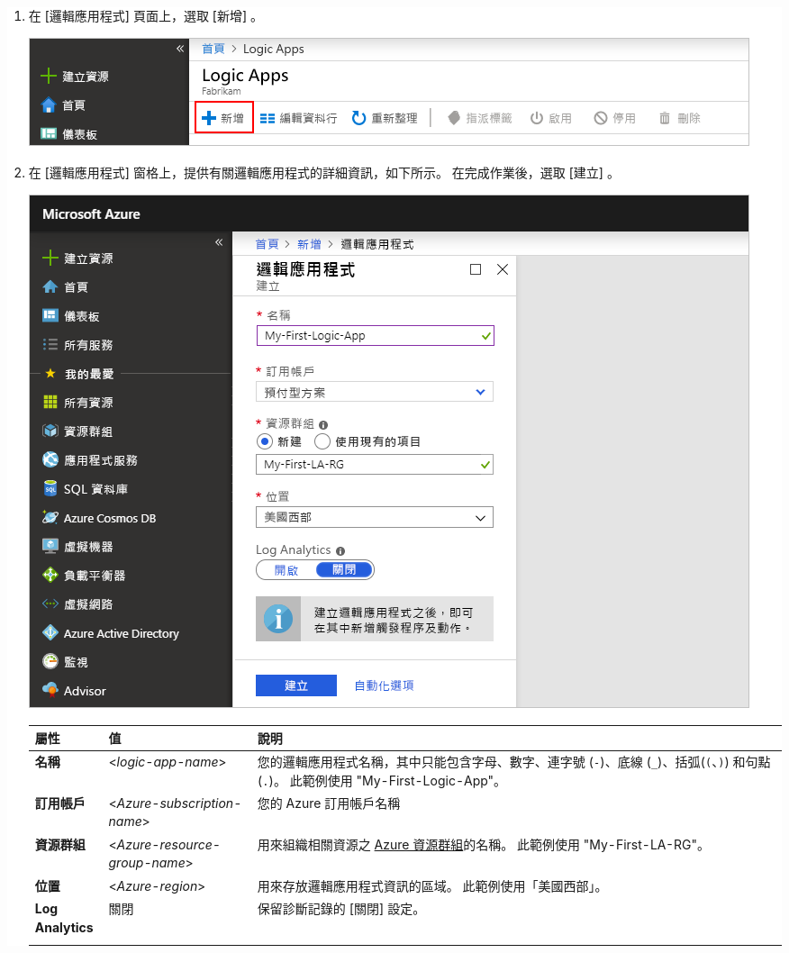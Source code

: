 
1. 在 [邏輯應用程式]  頁面上，選取 [新增]  。

   ![新增邏輯應用程式](./media/quickstart-create-first-logic-app-workflow/add-new-logic-app.png)

1. 在 [邏輯應用程式]  窗格上，提供有關邏輯應用程式的詳細資訊，如下所示。 在完成作業後，選取 [建立]  。

   ![提供新邏輯應用程式的詳細資料](./media/quickstart-create-first-logic-app-workflow/create-logic-app-settings.png)

   | 屬性 | 值 | 說明 |
   |----------|-------|-------------|
   | **名稱** | <*logic-app-name*> | 您的邏輯應用程式名稱，其中只能包含字母、數字、連字號 (`-`)、底線 (`_`)、括弧(`(`、`)`) 和句點 (`.`)。 此範例使用 "My-First-Logic-App"。 |
   | **訂用帳戶** | <*Azure-subscription-name*> | 您的 Azure 訂用帳戶名稱 |
   | **資源群組** | <*Azure-resource-group-name*> | 用來組織相關資源之 [Azure 資源群組](../azure-resource-manager/resource-group-overview.md)的名稱。 此範例使用 "My-First-LA-RG"。 |
   | **位置** | <*Azure-region*> | 用來存放邏輯應用程式資訊的區域。 此範例使用「美國西部」。 |
   | **Log Analytics** | 關閉 | 保留診斷記錄的 [關閉]  設定。 |
   ||||

